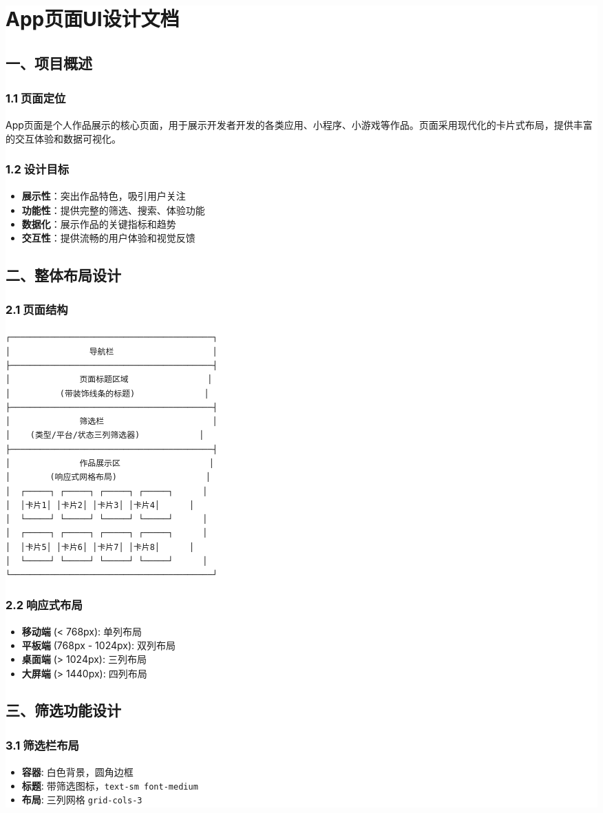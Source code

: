 # App页面UI设计文档

## 一、项目概述

### 1.1 页面定位
App页面是个人作品展示的核心页面，用于展示开发者开发的各类应用、小程序、小游戏等作品。页面采用现代化的卡片式布局，提供丰富的交互体验和数据可视化。

### 1.2 设计目标
- **展示性**：突出作品特色，吸引用户关注
- **功能性**：提供完整的筛选、搜索、体验功能
- **数据化**：展示作品的关键指标和趋势
- **交互性**：提供流畅的用户体验和视觉反馈

## 二、整体布局设计

### 2.1 页面结构
```
┌─────────────────────────────────────────┐
│                导航栏                    │
├─────────────────────────────────────────┤
│              页面标题区域                │
│          (带装饰线条的标题)              │
├─────────────────────────────────────────┤
│              筛选栏                      │
│    (类型/平台/状态三列筛选器)            │
├─────────────────────────────────────────┤
│              作品展示区                  │
│        (响应式网格布局)                  │
│  ┌─────┐ ┌─────┐ ┌─────┐ ┌─────┐      │
│  │卡片1│ │卡片2│ │卡片3│ │卡片4│      │
│  └─────┘ └─────┘ └─────┘ └─────┘      │
│  ┌─────┐ ┌─────┐ ┌─────┐ ┌─────┐      │
│  │卡片5│ │卡片6│ │卡片7│ │卡片8│      │
│  └─────┘ └─────┘ └─────┘ └─────┘      │
└─────────────────────────────────────────┘
```

### 2.2 响应式布局
- **移动端** (< 768px): 单列布局
- **平板端** (768px - 1024px): 双列布局  
- **桌面端** (> 1024px): 三列布局
- **大屏端** (> 1440px): 四列布局

## 三、筛选功能设计

### 3.1 筛选栏布局
- **容器**: 白色背景，圆角边框
- **标题**: 带筛选图标，`text-sm font-medium`
- **布局**: 三列网格 `grid-cols-3`
